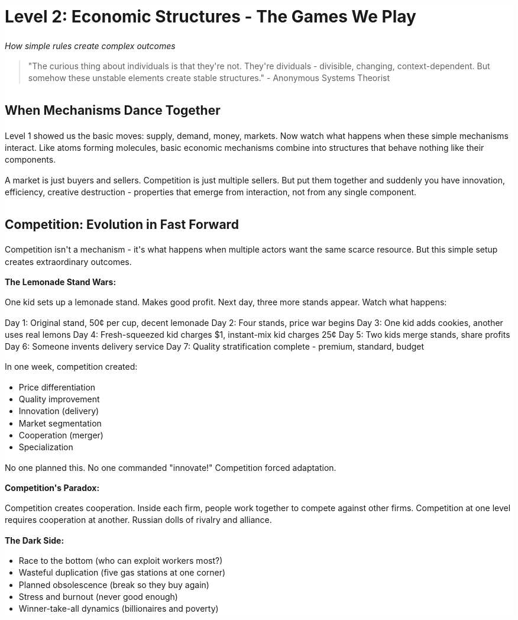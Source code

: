 # Level 2: Economic Structures - The Games We Play
*How simple rules create complex outcomes*

> "The curious thing about individuals is that they're not. They're dividuals - divisible, changing, context-dependent. But somehow these unstable elements create stable structures." - Anonymous Systems Theorist

## When Mechanisms Dance Together

Level 1 showed us the basic moves: supply, demand, money, markets. Now watch what happens when these simple mechanisms interact. Like atoms forming molecules, basic economic mechanisms combine into structures that behave nothing like their components.

A market is just buyers and sellers. Competition is just multiple sellers. But put them together and suddenly you have innovation, efficiency, creative destruction - properties that emerge from interaction, not from any single component.

## Competition: Evolution in Fast Forward

Competition isn't a mechanism - it's what happens when multiple actors want the same scarce resource. But this simple setup creates extraordinary outcomes.

**The Lemonade Stand Wars:**

One kid sets up a lemonade stand. Makes good profit. Next day, three more stands appear. Watch what happens:

Day 1: Original stand, 50¢ per cup, decent lemonade
Day 2: Four stands, price war begins
Day 3: One kid adds cookies, another uses real lemons
Day 4: Fresh-squeezed kid charges $1, instant-mix kid charges 25¢
Day 5: Two kids merge stands, share profits
Day 6: Someone invents delivery service
Day 7: Quality stratification complete - premium, standard, budget

In one week, competition created:
- Price differentiation
- Quality improvement
- Innovation (delivery)
- Market segmentation
- Cooperation (merger)
- Specialization

No one planned this. No one commanded "innovate!" Competition forced adaptation.

**Competition's Paradox:**

Competition creates cooperation. Inside each firm, people work together to compete against other firms. Competition at one level requires cooperation at another. Russian dolls of rivalry and alliance.

**The Dark Side:**

- Race to the bottom (who can exploit workers most?)
- Wasteful duplication (five gas stations at one corner)
- Planned obsolescence (break so they buy again)
- Stress and burnout (never good enough)
- Winner-take-all dynamics (billionaires and poverty)
